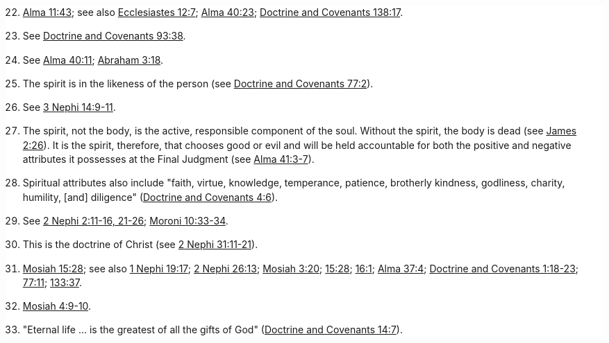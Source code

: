  22.   [Alma 11:43](https://www.lds.org/scriptures/bofm/alma/11.43?lang=eng#42); see also [Ecclesiastes 12:7](https://www.lds.org/scriptures/ot/eccl/12.7?lang=eng#6); [Alma 40:23](https://www.lds.org/scriptures/bofm/alma/40.23?lang=eng#22); [Doctrine and Covenants 138:17](https://www.lds.org/scriptures/dc-testament/dc/138.17?lang=eng#16).

  23.  See [Doctrine and Covenants 93:38](https://www.lds.org/scriptures/dc-testament/dc/93.38?lang=eng#37).

  24.  See [Alma 40:11](https://www.lds.org/scriptures/bofm/alma/40.11?lang=eng#10); [Abraham 3:18](https://www.lds.org/scriptures/pgp/abr/3.18?lang=eng#17).

  25.  The spirit is in the likeness of the person (see [Doctrine and Covenants 77:2](https://www.lds.org/scriptures/dc-testament/dc/77.2?lang=eng#1)).

  26.  See [3 Nephi 14:9-11](https://www.lds.org/scriptures/bofm/3-ne/14.9-11?lang=eng#8).

  27.  The spirit, not the body, is the active, responsible component of the soul. Without the spirit, the body is dead (see [James 2:26](https://www.lds.org/scriptures/nt/james/2.26?lang=eng#25)). It is the spirit, therefore, that chooses good or evil and will be held accountable for both the positive and negative attributes it possesses at the Final Judgment (see [Alma 41:3-7](https://www.lds.org/scriptures/bofm/alma/41.3-7?lang=eng#2)).

  28.  Spiritual attributes also include "faith, virtue, knowledge, temperance, patience, brotherly kindness, godliness, charity, humility, [and] diligence" ([Doctrine and Covenants 4:6](https://www.lds.org/scriptures/dc-testament/dc/4.6?lang=eng#5)).

  29.  See [2 Nephi 2:11-16, 21-26](https://www.lds.org/scriptures/bofm/2-ne/2.11-16%2C21-26?lang=eng#10); [Moroni 10:33-34](https://www.lds.org/scriptures/bofm/moro/10.33-34?lang=eng#32).

  30.  This is the doctrine of Christ (see [2 Nephi 31:11-21](https://www.lds.org/scriptures/bofm/2-ne/31.11-21?lang=eng#10)).

  31.   [Mosiah 15:28](https://www.lds.org/scriptures/bofm/mosiah/15.28?lang=eng#27); see also [1 Nephi 19:17](https://www.lds.org/scriptures/bofm/1-ne/19.17?lang=eng#16); [2 Nephi 26:13](https://www.lds.org/scriptures/bofm/2-ne/26.13?lang=eng#12); [Mosiah 3:20](https://www.lds.org/scriptures/bofm/mosiah/3.20?lang=eng#19); [15:28](https://www.lds.org/scriptures/bofm/mosiah/15.28?lang=eng#27); [16:1](https://www.lds.org/scriptures/bofm/mosiah/16.1?lang=eng#0); [Alma 37:4](https://www.lds.org/scriptures/bofm/alma/37.4?lang=eng#3); [Doctrine and Covenants 1:18-23](https://www.lds.org/scriptures/dc-testament/dc/1.18-23?lang=eng#17); [77:11](https://www.lds.org/scriptures/dc-testament/dc/77.11?lang=eng#10); [133:37](https://www.lds.org/scriptures/dc-testament/dc/133.37?lang=eng#36).

  32.   [Mosiah 4:9-10](https://www.lds.org/scriptures/bofm/mosiah/4.9-10?lang=eng#8).

  33.  "Eternal life ... is the greatest of all the gifts of God" ([Doctrine and Covenants 14:7](https://www.lds.org/scriptures/dc-testament/dc/14.7?lang=eng#6)).

